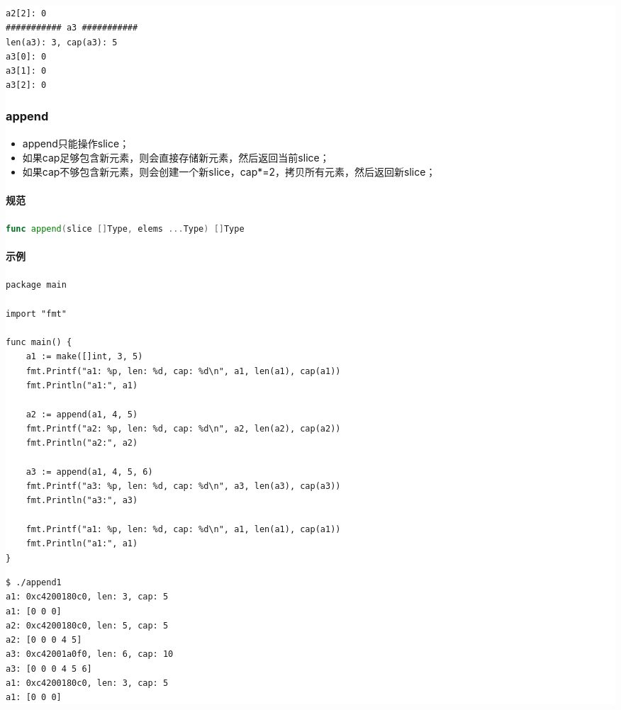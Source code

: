```shell
a2[2]: 0
########### a3 ###########
len(a3): 3, cap(a3): 5
a3[0]: 0
a3[1]: 0
a3[2]: 0
```

### append
- append只能操作slice；
- 如果cap足够包含新元素，则会直接存储新元素，然后返回当前slice；
- 如果cap不够包含新元素，则会创建一个新slice，cap*=2，拷贝所有元素，然后返回新slice；

#### 规范
```go
func append(slice []Type, elems ...Type) []Type
```

#### 示例
```
package main

import "fmt"

func main() {
	a1 := make([]int, 3, 5)
	fmt.Printf("a1: %p, len: %d, cap: %d\n", a1, len(a1), cap(a1))
	fmt.Println("a1:", a1)

	a2 := append(a1, 4, 5)
	fmt.Printf("a2: %p, len: %d, cap: %d\n", a2, len(a2), cap(a2))
	fmt.Println("a2:", a2)

	a3 := append(a1, 4, 5, 6)
	fmt.Printf("a3: %p, len: %d, cap: %d\n", a3, len(a3), cap(a3))
	fmt.Println("a3:", a3)

	fmt.Printf("a1: %p, len: %d, cap: %d\n", a1, len(a1), cap(a1))
	fmt.Println("a1:", a1)
}
```

```shell
$ ./append1 
a1: 0xc4200180c0, len: 3, cap: 5
a1: [0 0 0]
a2: 0xc4200180c0, len: 5, cap: 5
a2: [0 0 0 4 5]
a3: 0xc42001a0f0, len: 6, cap: 10
a3: [0 0 0 4 5 6]
a1: 0xc4200180c0, len: 3, cap: 5
a1: [0 0 0]
```

